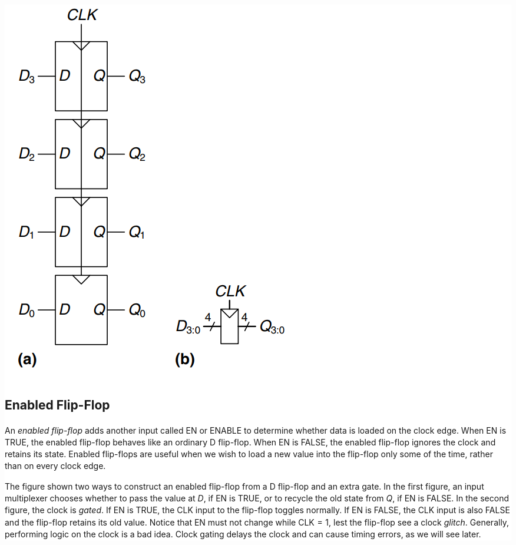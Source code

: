 ![Untitled](Sequential%20Logic%2042c224c8465c4576ac93922cb2672120/Untitled%208.png)

## Enabled Flip-Flop

An *enabled flip-flop* adds another input called $\text{EN}$ or ENABLE to determine whether data is loaded on the clock edge. When $\text{EN}$ is TRUE, the enabled flip-flop behaves like an ordinary D flip-flop. When $\text{EN}$ is FALSE, the enabled flip-flop ignores the clock and retains its state. Enabled flip-flops are useful when we wish to load a new value into the flip-flop only some of the time, rather than on every clock edge.

The figure shown two ways to construct an enabled flip-flop from a D flip-flop and an extra gate. In the first figure, an input multiplexer chooses whether to pass the value at $D$, if $\text{EN}$ is TRUE, or to recycle the old state from $Q$, if $\text{EN}$ is FALSE. In the second figure, the clock is *gated*. If $\text{EN}$ is TRUE, the $\text{CLK}$ input to the flip-flop toggles normally. If $\text{EN}$ is FALSE, the $\text{CLK}$ input is also FALSE and the flip-flop retains its old value. Notice that $\text{EN}$ must not change while $\text{CLK} = 1$, lest the flip-flop see a clock *glitch*. Generally, performing logic on the clock is a bad idea. Clock gating delays the clock and can cause timing errors, as we will see later.
